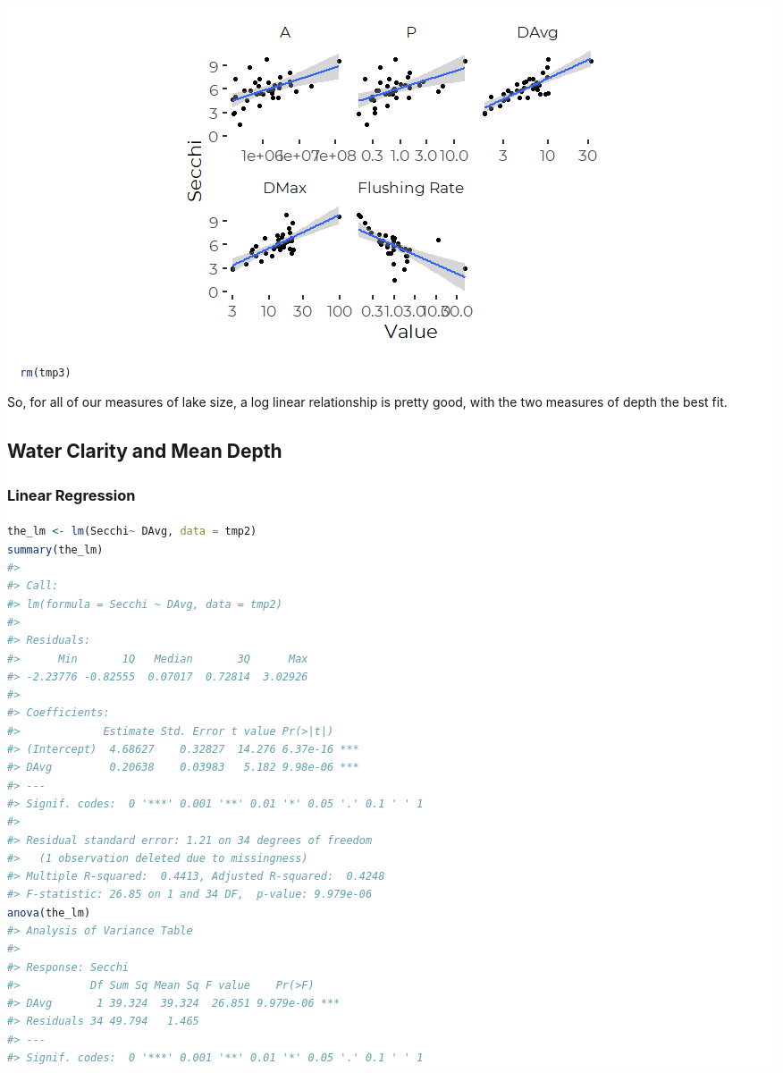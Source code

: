 <img src="Secchi_Recent_Graphics_files/figure-gfm/Secchi_and_morphometrics_graphic-1.png" style="display: block; margin: auto;" />

``` r
  rm(tmp3)
```

So, for all of our measures of lake size, a log linear relationship is
pretty good, with the two measures of depth the best fit.

## Water Clarity and Mean Depth

### Linear Regression

``` r
the_lm <- lm(Secchi~ DAvg, data = tmp2)
summary(the_lm)
#> 
#> Call:
#> lm(formula = Secchi ~ DAvg, data = tmp2)
#> 
#> Residuals:
#>      Min       1Q   Median       3Q      Max 
#> -2.23776 -0.82555  0.07017  0.72814  3.02926 
#> 
#> Coefficients:
#>             Estimate Std. Error t value Pr(>|t|)    
#> (Intercept)  4.68627    0.32827  14.276 6.37e-16 ***
#> DAvg         0.20638    0.03983   5.182 9.98e-06 ***
#> ---
#> Signif. codes:  0 '***' 0.001 '**' 0.01 '*' 0.05 '.' 0.1 ' ' 1
#> 
#> Residual standard error: 1.21 on 34 degrees of freedom
#>   (1 observation deleted due to missingness)
#> Multiple R-squared:  0.4413, Adjusted R-squared:  0.4248 
#> F-statistic: 26.85 on 1 and 34 DF,  p-value: 9.979e-06
anova(the_lm)
#> Analysis of Variance Table
#> 
#> Response: Secchi
#>           Df Sum Sq Mean Sq F value    Pr(>F)    
#> DAvg       1 39.324  39.324  26.851 9.979e-06 ***
#> Residuals 34 49.794   1.465                      
#> ---
#> Signif. codes:  0 '***' 0.001 '**' 0.01 '*' 0.05 '.' 0.1 ' ' 1
```